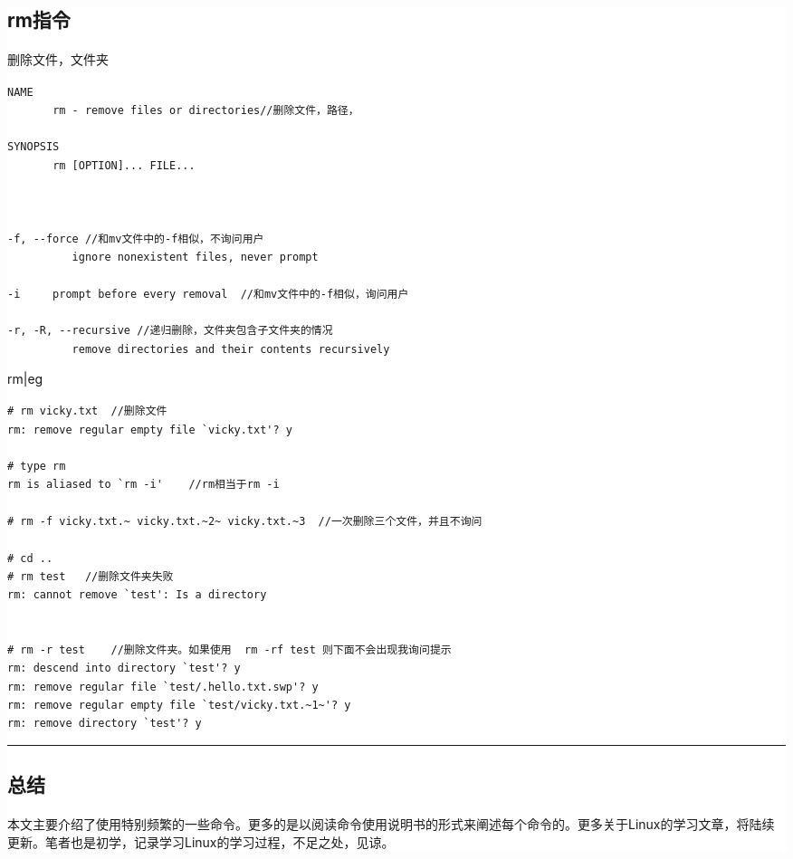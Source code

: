 
rm指令
---------
删除文件，文件夹

	NAME
	       rm - remove files or directories//删除文件，路径，
	
	SYNOPSIS
	       rm [OPTION]... FILE...	



	-f, --force	//和mv文件中的-f相似，不询问用户
              ignore nonexistent files, never prompt

 	-i     prompt before every removal	//和mv文件中的-f相似，询问用户

 	-r, -R, --recursive	//递归删除，文件夹包含子文件夹的情况
              remove directories and their contents recursively

rm|eg

	# rm vicky.txt	//删除文件
	rm: remove regular empty file `vicky.txt'? y

	# type rm
	rm is aliased to `rm -i'	//rm相当于rm -i
	
	# rm -f vicky.txt.~ vicky.txt.~2~ vicky.txt.~3	//一次删除三个文件，并且不询问

	# cd ..
	# rm test	//删除文件夹失败
	rm: cannot remove `test': Is a directory
	
	
	# rm -r test	//删除文件夹。如果使用  rm -rf test 则下面不会出现我询问提示
	rm: descend into directory `test'? y
	rm: remove regular file `test/.hello.txt.swp'? y
	rm: remove regular empty file `test/vicky.txt.~1~'? y
	rm: remove directory `test'? y

------------------------------------


总结
-------
本文主要介绍了使用特别频繁的一些命令。更多的是以阅读命令使用说明书的形式来阐述每个命令的。更多关于Linux的学习文章，将陆续更新。笔者也是初学，记录学习Linux的学习过程，不足之处，见谅。